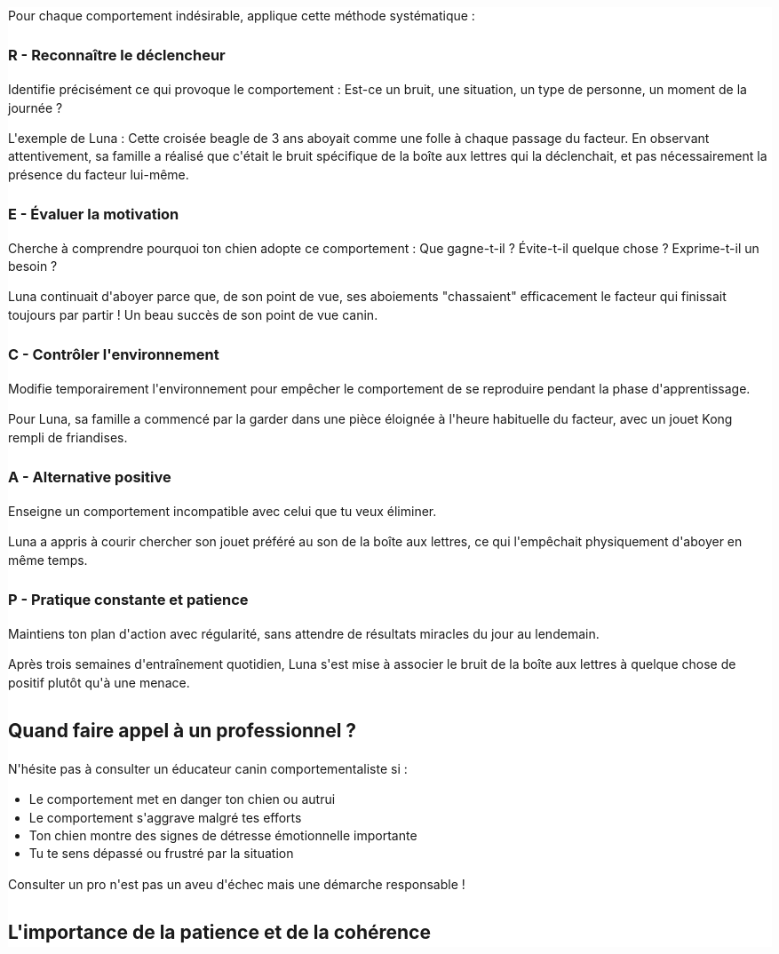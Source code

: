 Pour chaque comportement indésirable, applique cette méthode systématique :

### R - Reconnaître le déclencheur

Identifie précisément ce qui provoque le comportement : Est-ce un bruit, une situation, un type de personne, un moment de la journée ?

L'exemple de Luna : Cette croisée beagle de 3 ans aboyait comme une folle à chaque passage du facteur. En observant attentivement, sa famille a réalisé que c'était le bruit spécifique de la boîte aux lettres qui la déclenchait, et pas nécessairement la présence du facteur lui-même.

### E - Évaluer la motivation

Cherche à comprendre pourquoi ton chien adopte ce comportement : Que gagne-t-il ? Évite-t-il quelque chose ? Exprime-t-il un besoin ?

Luna continuait d'aboyer parce que, de son point de vue, ses aboiements "chassaient" efficacement le facteur qui finissait toujours par partir ! Un beau succès de son point de vue canin.

### C - Contrôler l'environnement

Modifie temporairement l'environnement pour empêcher le comportement de se reproduire pendant la phase d'apprentissage.

Pour Luna, sa famille a commencé par la garder dans une pièce éloignée à l'heure habituelle du facteur, avec un jouet Kong rempli de friandises.

### A - Alternative positive

Enseigne un comportement incompatible avec celui que tu veux éliminer.

Luna a appris à courir chercher son jouet préféré au son de la boîte aux lettres, ce qui l'empêchait physiquement d'aboyer en même temps.

### P - Pratique constante et patience

Maintiens ton plan d'action avec régularité, sans attendre de résultats miracles du jour au lendemain.

Après trois semaines d'entraînement quotidien, Luna s'est mise à associer le bruit de la boîte aux lettres à quelque chose de positif plutôt qu'à une menace.

## Quand faire appel à un professionnel ?

N'hésite pas à consulter un éducateur canin comportementaliste si :

- Le comportement met en danger ton chien ou autrui
- Le comportement s'aggrave malgré tes efforts
- Ton chien montre des signes de détresse émotionnelle importante
- Tu te sens dépassé ou frustré par la situation

Consulter un pro n'est pas un aveu d'échec mais une démarche responsable !

## L'importance de la patience et de la cohérence
